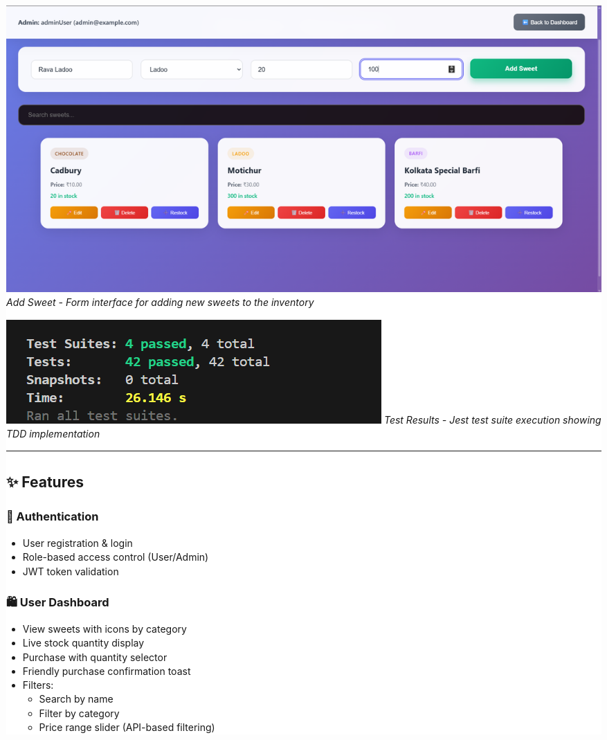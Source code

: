 ![Add Sweet](sweet-shop-management-screenshort/AddSweet.png)
*Add Sweet - Form interface for adding new sweets to the inventory*

![Test Results](sweet-shop-management-screenshort/Tests.png)
*Test Results - Jest test suite execution showing TDD implementation*

---

## ✨ Features

### 👤 Authentication
- User registration & login
- Role-based access control (User/Admin)
- JWT token validation

### 🛍️ User Dashboard
- View sweets with icons by category 
- Live stock quantity display
- Purchase with quantity selector
- Friendly purchase confirmation toast
- Filters:
  - Search by name
  - Filter by category
  - Price range slider (API-based filtering)
